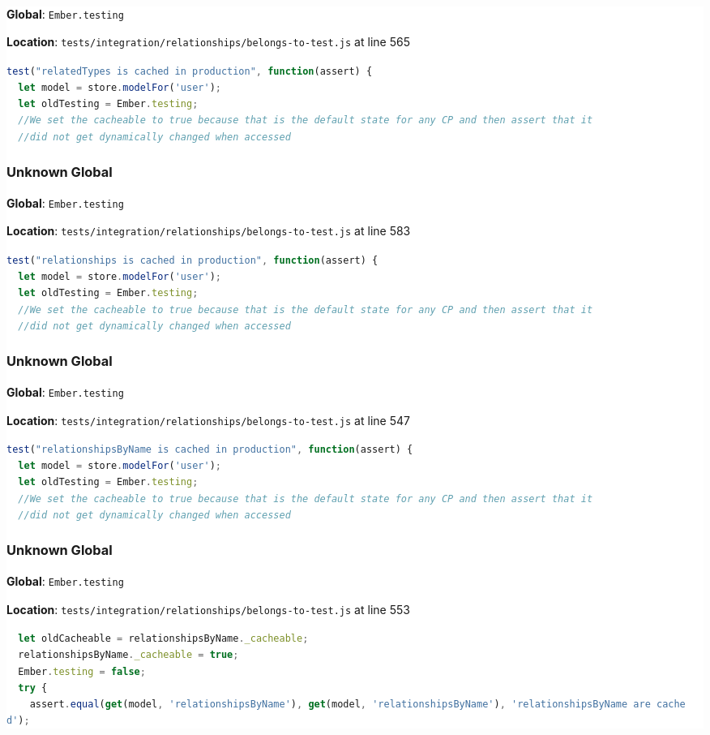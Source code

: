 **Global**: `Ember.testing`

**Location**: `tests/integration/relationships/belongs-to-test.js` at line 565

```js
test("relatedTypes is cached in production", function(assert) {
  let model = store.modelFor('user');
  let oldTesting = Ember.testing;
  //We set the cacheable to true because that is the default state for any CP and then assert that it
  //did not get dynamically changed when accessed
```

### Unknown Global

**Global**: `Ember.testing`

**Location**: `tests/integration/relationships/belongs-to-test.js` at line 583

```js
test("relationships is cached in production", function(assert) {
  let model = store.modelFor('user');
  let oldTesting = Ember.testing;
  //We set the cacheable to true because that is the default state for any CP and then assert that it
  //did not get dynamically changed when accessed
```

### Unknown Global

**Global**: `Ember.testing`

**Location**: `tests/integration/relationships/belongs-to-test.js` at line 547

```js
test("relationshipsByName is cached in production", function(assert) {
  let model = store.modelFor('user');
  let oldTesting = Ember.testing;
  //We set the cacheable to true because that is the default state for any CP and then assert that it
  //did not get dynamically changed when accessed
```

### Unknown Global

**Global**: `Ember.testing`

**Location**: `tests/integration/relationships/belongs-to-test.js` at line 553

```js
  let oldCacheable = relationshipsByName._cacheable;
  relationshipsByName._cacheable = true;
  Ember.testing = false;
  try {
    assert.equal(get(model, 'relationshipsByName'), get(model, 'relationshipsByName'), 'relationshipsByName are cached');
```
